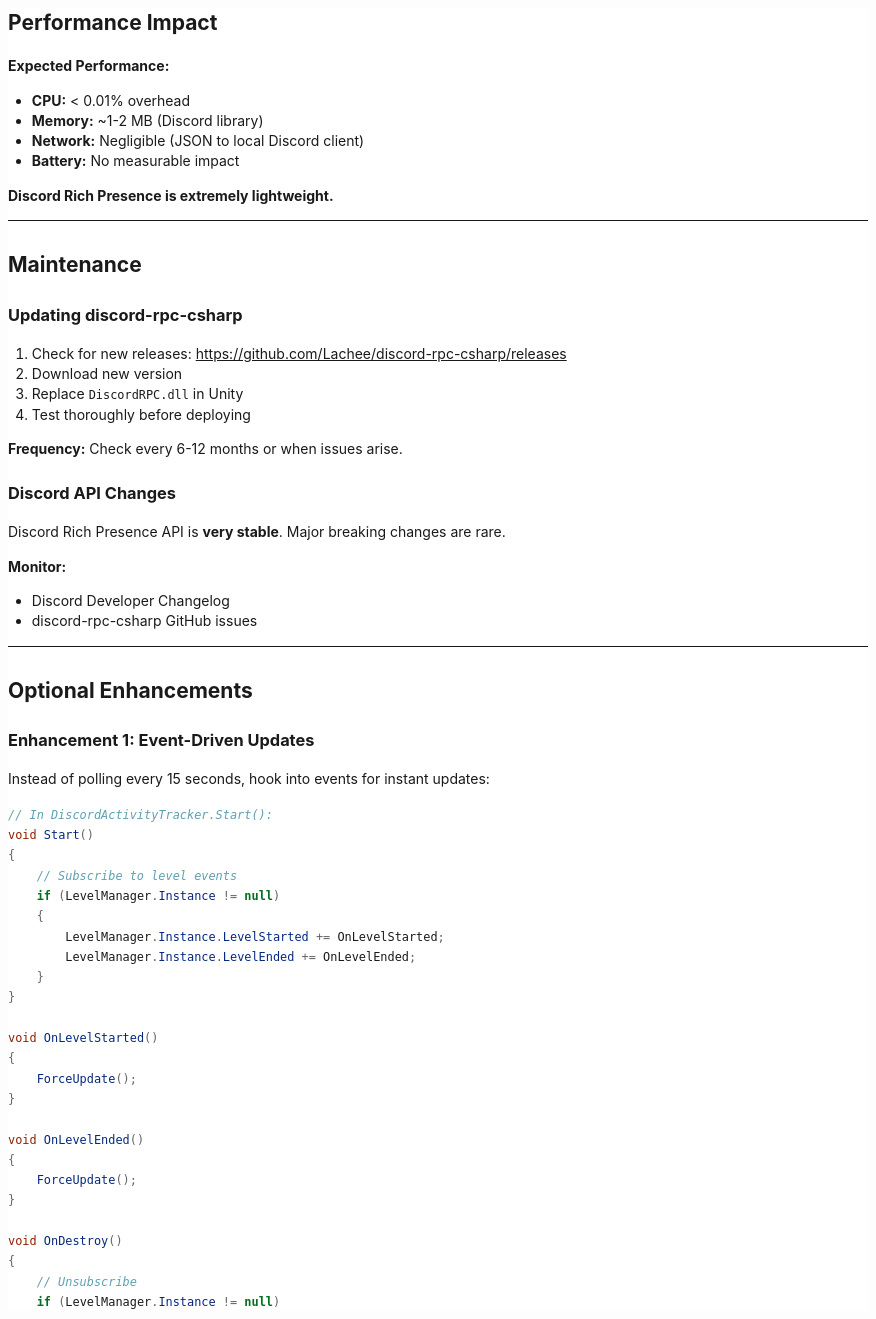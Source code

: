 ## Performance Impact

**Expected Performance:**
- **CPU:** < 0.01% overhead
- **Memory:** ~1-2 MB (Discord library)
- **Network:** Negligible (JSON to local Discord client)
- **Battery:** No measurable impact

**Discord Rich Presence is extremely lightweight.**

---

## Maintenance

### Updating discord-rpc-csharp

1. Check for new releases: https://github.com/Lachee/discord-rpc-csharp/releases
2. Download new version
3. Replace `DiscordRPC.dll` in Unity
4. Test thoroughly before deploying

**Frequency:** Check every 6-12 months or when issues arise.

### Discord API Changes

Discord Rich Presence API is **very stable**. Major breaking changes are rare.

**Monitor:**
- Discord Developer Changelog
- discord-rpc-csharp GitHub issues

---

## Optional Enhancements

### Enhancement 1: Event-Driven Updates

Instead of polling every 15 seconds, hook into events for instant updates:

```csharp
// In DiscordActivityTracker.Start():
void Start()
{
    // Subscribe to level events
    if (LevelManager.Instance != null)
    {
        LevelManager.Instance.LevelStarted += OnLevelStarted;
        LevelManager.Instance.LevelEnded += OnLevelEnded;
    }
}

void OnLevelStarted()
{
    ForceUpdate();
}

void OnLevelEnded()
{
    ForceUpdate();
}

void OnDestroy()
{
    // Unsubscribe
    if (LevelManager.Instance != null)
```